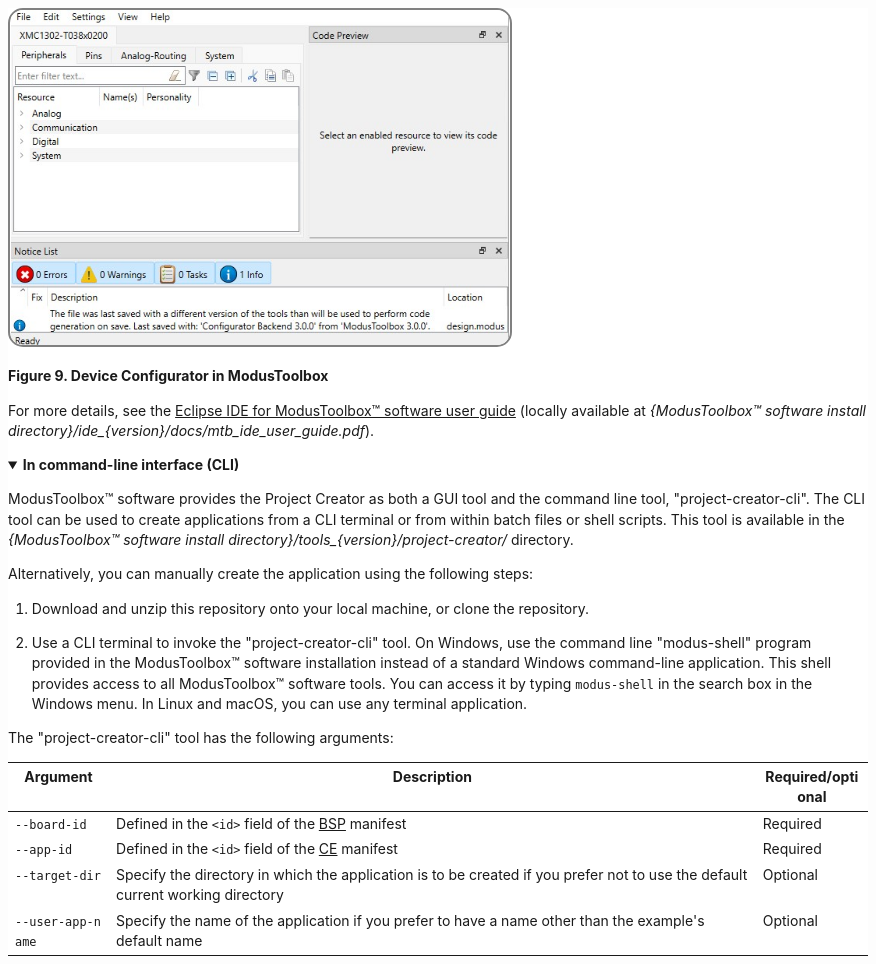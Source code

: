 <img src="images/mtb_device_config.jpg" width="500" height="335" style="border: 2px solid gray; border-radius:15px">

**Figure 9. Device Configurator in ModusToolbox**


For more details, see the [Eclipse IDE for ModusToolbox&trade; software user guide](https://www.infineon.com/MTBEclipseIDEUserGuide) (locally available at *{ModusToolbox&trade; software install directory}/ide_{version}/docs/mtb_ide_user_guide.pdf*).

</details>

<details open><summary><b>In command-line interface (CLI)</b></summary>


ModusToolbox&trade; software provides the Project Creator as both a GUI tool and the command line tool, "project-creator-cli". The CLI tool can be used to create applications from a CLI terminal or from within batch files or shell scripts. This tool is available in the *{ModusToolbox&trade; software install directory}/tools_{version}/project-creator/* directory.

Alternatively, you can manually create the application using the following steps:

1. Download and unzip this repository onto your local machine, or clone the repository.

2. Use a CLI terminal to invoke the "project-creator-cli" tool. On Windows, use the command line "modus-shell" program provided in the ModusToolbox&trade; software installation instead of a standard Windows command-line application. This shell provides access to all ModusToolbox&trade; software tools. You can access it by typing `modus-shell` in the search box in the Windows menu. In Linux and macOS, you can use any terminal application.

The "project-creator-cli" tool has the following arguments:

Argument | Description | Required/optional
---------|-------------|-----------
`--board-id` | Defined in the `<id>` field of the [BSP](https://github.com/Infineon?q=bsp-manifest&type=&language=&sort=) manifest | Required
`--app-id`   | Defined in the `<id>` field of the [CE](https://github.com/Infineon?q=ce-manifest&type=&language=&sort=) manifest | Required
`--target-dir`| Specify the directory in which the application is to be created if you prefer not to use the default current working directory | Optional
`--user-app-name`| Specify the name of the application if you prefer to have a name other than the example's default name | Optional

